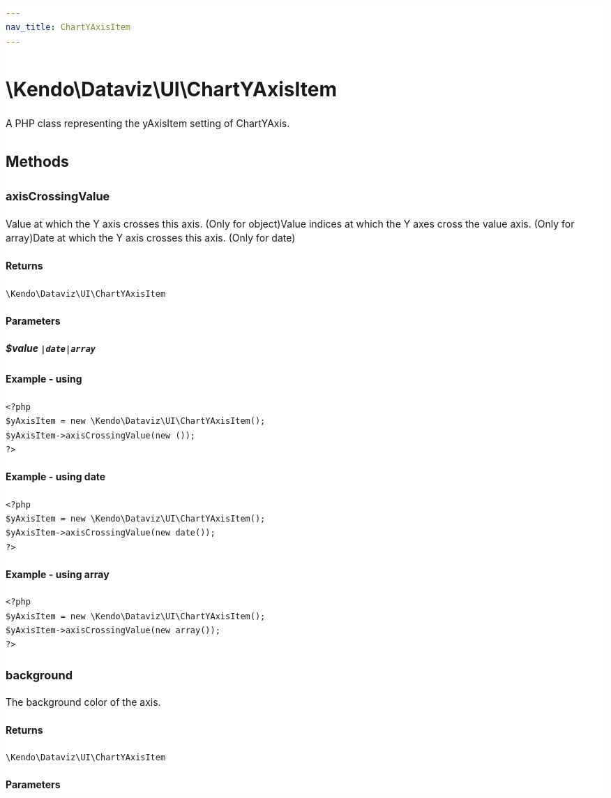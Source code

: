 ```yaml
---
nav_title: ChartYAxisItem
---
```


# \Kendo\Dataviz\UI\ChartYAxisItem

A PHP class representing the yAxisItem setting of ChartYAxis.


## Methods

### axisCrossingValue
Value at which the Y axis crosses this axis. (Only for object)Value indices at which the Y axes cross the value axis. (Only for array)Date at which the Y axis crosses this axis. (Only for date)

#### Returns
`\Kendo\Dataviz\UI\ChartYAxisItem`

#### Parameters

##### $value `|date|array`



#### Example  - using 
    <?php
    $yAxisItem = new \Kendo\Dataviz\UI\ChartYAxisItem();
    $yAxisItem->axisCrossingValue(new ());
    ?>

#### Example  - using date
    <?php
    $yAxisItem = new \Kendo\Dataviz\UI\ChartYAxisItem();
    $yAxisItem->axisCrossingValue(new date());
    ?>

#### Example  - using array
    <?php
    $yAxisItem = new \Kendo\Dataviz\UI\ChartYAxisItem();
    $yAxisItem->axisCrossingValue(new array());
    ?>

### background
The background color of the axis.

#### Returns
`\Kendo\Dataviz\UI\ChartYAxisItem`

#### Parameters
